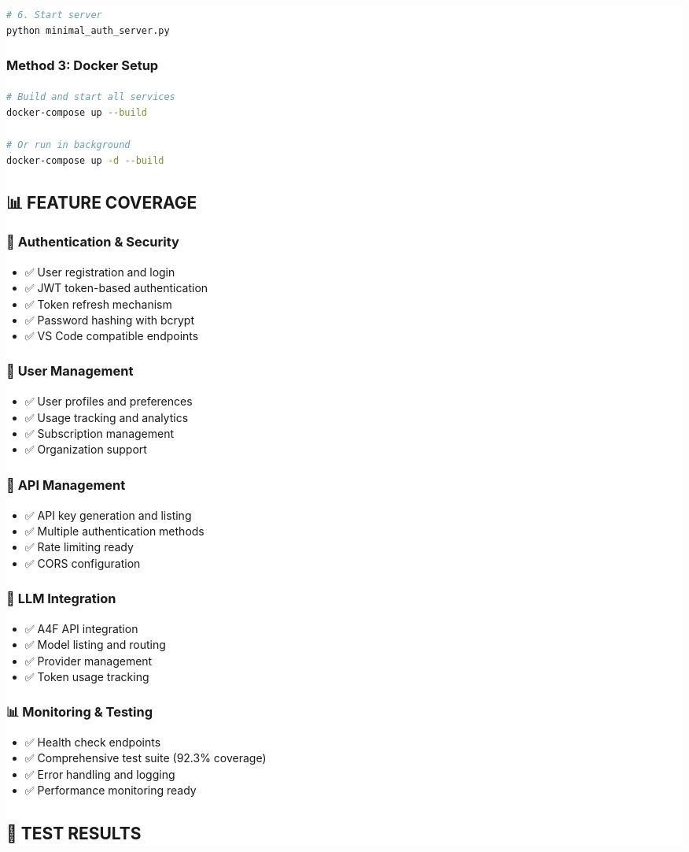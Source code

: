 ```bash
# 6. Start server
python minimal_auth_server.py
```

### **Method 3: Docker Setup**
```bash
# Build and start all services
docker-compose up --build

# Or run in background
docker-compose up -d --build
```

## 📊 **FEATURE COVERAGE**

### 🔐 **Authentication & Security**
- ✅ User registration and login
- ✅ JWT token-based authentication
- ✅ Token refresh mechanism
- ✅ Password hashing with bcrypt
- ✅ VS Code compatible endpoints

### 👤 **User Management**
- ✅ User profiles and preferences
- ✅ Usage tracking and analytics
- ✅ Subscription management
- ✅ Organization support

### 🔑 **API Management**
- ✅ API key generation and listing
- ✅ Multiple authentication methods
- ✅ Rate limiting ready
- ✅ CORS configuration

### 🤖 **LLM Integration**
- ✅ A4F API integration
- ✅ Model listing and routing
- ✅ Provider management
- ✅ Token usage tracking

### 📊 **Monitoring & Testing**
- ✅ Health check endpoints
- ✅ Comprehensive test suite (92.3% coverage)
- ✅ Error handling and logging
- ✅ Performance monitoring ready

## 🧪 **TEST RESULTS**
